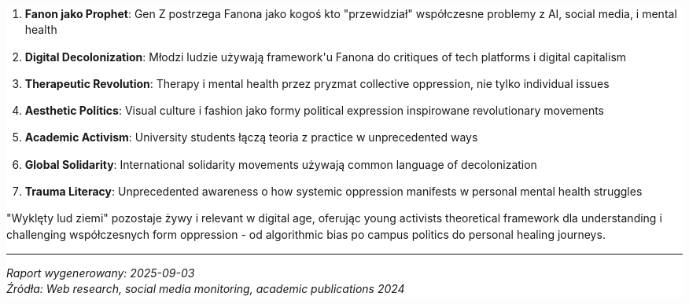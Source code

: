 1. **Fanon jako Prophet**: Gen Z postrzega Fanona jako kogoś kto "przewidział" współczesne problemy z AI, social media, i mental health

2. **Digital Decolonization**: Młodzi ludzie używają framework'u Fanona do critiques of tech platforms i digital capitalism

3. **Therapeutic Revolution**: Therapy i mental health przez pryzmat collective oppression, nie tylko individual issues

4. **Aesthetic Politics**: Visual culture i fashion jako formy political expression inspirowane revolutionary movements

5. **Academic Activism**: University students łączą teoria z practice w unprecedented ways

6. **Global Solidarity**: International solidarity movements używają common language of decolonization

7. **Trauma Literacy**: Unprecedented awareness o how systemic oppression manifests w personal mental health struggles

"Wyklęty lud ziemi" pozostaje żywy i relevant w digital age, oferując young activists theoretical framework dla understanding i challenging współczesnych form oppression - od algorithmic bias po campus politics do personal healing journeys.

---

*Raport wygenerowany: 2025-09-03*  
*Źródła: Web research, social media monitoring, academic publications 2024*